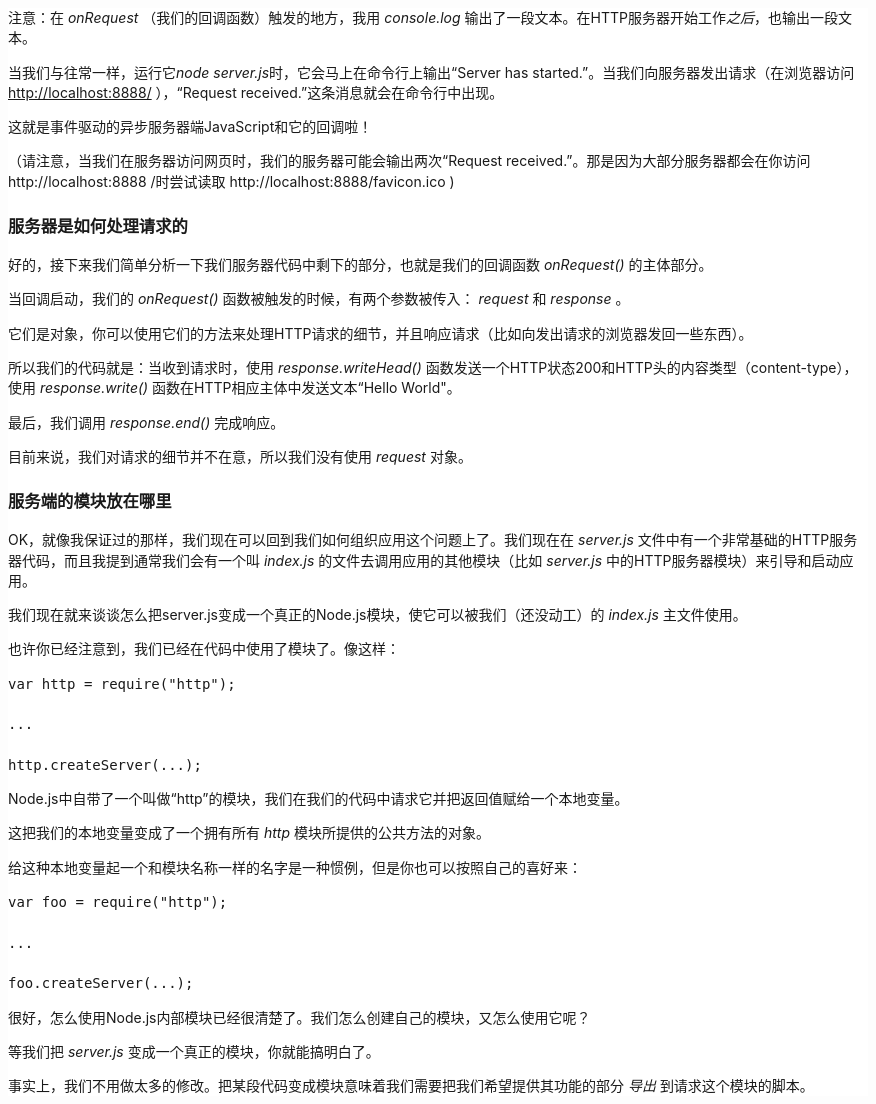 <p>注意：在 <em>onRequest</em> （我们的回调函数）触发的地方，我用 <em>console.log</em> 输出了一段文本。在HTTP服务器开始工作<em>之后</em>，也输出一段文本。  </p>

<p>
当我们与往常一样，运行它<em>node server.js</em>时，它会马上在命令行上输出“Server has started.”。当我们向服务器发出请求（在浏览器访问<a href="http://localhost:8888/" rel="nofollow">http://localhost:8888/</a> ），“Request received.”这条消息就会在命令行中出现。
</p>

<p>这就是事件驱动的异步服务器端JavaScript和它的回调啦！</p>

<p>（请注意，当我们在服务器访问网页时，我们的服务器可能会输出两次“Request received.”。那是因为大部分服务器都会在你访问 http://localhost:8888 /时尝试读取 http://localhost:8888/favicon.ico )</p>

<h3 name="how-our-server-handles-requests">服务器是如何处理请求的</h3>

<p>好的，接下来我们简单分析一下我们服务器代码中剩下的部分，也就是我们的回调函数 <em>onRequest()</em> 的主体部分。  </p>

<p>当回调启动，我们的 <em>onRequest()</em> 函数被触发的时候，有两个参数被传入： <em>request</em> 和 <em>response</em> 。  </p>

<p>它们是对象，你可以使用它们的方法来处理HTTP请求的细节，并且响应请求（比如向发出请求的浏览器发回一些东西）。  </p>

<p>所以我们的代码就是：当收到请求时，使用 <em>response.writeHead()</em> 函数发送一个HTTP状态200和HTTP头的内容类型（content-type），使用 <em>response.write()</em> 函数在HTTP相应主体中发送文本“Hello World"。  </p>

<p>最后，我们调用 <em>response.end()</em> 完成响应。  </p>

<p>目前来说，我们对请求的细节并不在意，所以我们没有使用 <em>request</em> 对象。  </p>

<h3 name="finding-a-place-for-our-server-module">服务端的模块放在哪里</h3>

<p>OK，就像我保证过的那样，我们现在可以回到我们如何组织应用这个问题上了。我们现在在 <em>server.js</em> 文件中有一个非常基础的HTTP服务器代码，而且我提到通常我们会有一个叫 <em>index.js</em> 的文件去调用应用的其他模块（比如 <em>server.js</em> 中的HTTP服务器模块）来引导和启动应用。  </p>

<p>我们现在就来谈谈怎么把server.js变成一个真正的Node.js模块，使它可以被我们（还没动工）的 <em>index.js</em> 主文件使用。</p>

<p>也许你已经注意到，我们已经在代码中使用了模块了。像这样：  </p>
<pre class="prettyprint lang-js"><span class="kwd">var</span><span class="pln"> http </span><span
class="pun">=</span><span class="pln"> require</span><span class="pun">(</span><span
class="str">"http"</span><span class="pun">);</span><span class="pln"><br><br></span><span class="pun">...</span><span
class="pln"><br><br>http</span><span class="pun">.</span><span class="pln">createServer</span><span
class="pun">(...);</span></pre>

<p>Node.js中自带了一个叫做“http”的模块，我们在我们的代码中请求它并把返回值赋给一个本地变量。  </p>

<p>这把我们的本地变量变成了一个拥有所有 <em>http</em> 模块所提供的公共方法的对象。</p>

<p>给这种本地变量起一个和模块名称一样的名字是一种惯例，但是你也可以按照自己的喜好来：  </p>
<pre class="prettyprint lang-js"><span class="kwd">var</span><span class="pln"> foo </span><span
class="pun">=</span><span class="pln"> require</span><span class="pun">(</span><span
class="str">"http"</span><span class="pun">);</span><span class="pln"><br><br></span><span class="pun">...</span><span
class="pln"><br><br>foo</span><span class="pun">.</span><span class="pln">createServer</span><span
class="pun">(...);</span></pre>

<p>很好，怎么使用Node.js内部模块已经很清楚了。我们怎么创建自己的模块，又怎么使用它呢？  </p>

<p>等我们把 <em>server.js</em> 变成一个真正的模块，你就能搞明白了。  </p>

<p>事实上，我们不用做太多的修改。把某段代码变成模块意味着我们需要把我们希望提供其功能的部分 <em>导出</em> 到请求这个模块的脚本。  </p>
